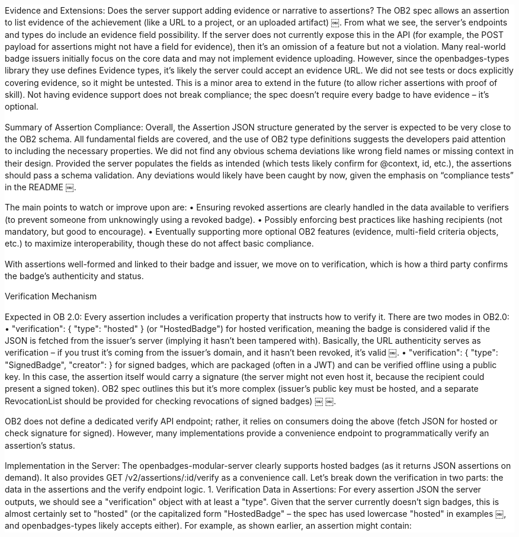 Evidence and Extensions: Does the server support adding evidence or narrative to assertions? The OB2 spec allows an assertion to list evidence of the achievement (like a URL to a project, or an uploaded artifact) ￼. From what we see, the server’s endpoints and types do include an evidence field possibility. If the server does not currently expose this in the API (for example, the POST payload for assertions might not have a field for evidence), then it’s an omission of a feature but not a violation. Many real-world badge issuers initially focus on the core data and may not implement evidence uploading. However, since the openbadges-types library they use defines Evidence types, it’s likely the server could accept an evidence URL. We did not see tests or docs explicitly covering evidence, so it might be untested. This is a minor area to extend in the future (to allow richer assertions with proof of skill). Not having evidence support does not break compliance; the spec doesn’t require every badge to have evidence – it’s optional.

Summary of Assertion Compliance: Overall, the Assertion JSON structure generated by the server is expected to be very close to the OB2 schema. All fundamental fields are covered, and the use of OB2 type definitions suggests the developers paid attention to including the necessary properties. We did not find any obvious schema deviations like wrong field names or missing context in their design. Provided the server populates the fields as intended (which tests likely confirm for @context, id, etc.), the assertions should pass a schema validation. Any deviations would likely have been caught by now, given the emphasis on “compliance tests” in the README ￼.

The main points to watch or improve upon are:
	•	Ensuring revoked assertions are clearly handled in the data available to verifiers (to prevent someone from unknowingly using a revoked badge).
	•	Possibly enforcing best practices like hashing recipients (not mandatory, but good to encourage).
	•	Eventually supporting more optional OB2 features (evidence, multi-field criteria objects, etc.) to maximize interoperability, though these do not affect basic compliance.

With assertions well-formed and linked to their badge and issuer, we move on to verification, which is how a third party confirms the badge’s authenticity and status.

Verification Mechanism

Expected in OB 2.0: Every assertion includes a verification property that instructs how to verify it. There are two modes in OB2.0:
	•	"verification": { "type": "hosted" } (or "HostedBadge") for hosted verification, meaning the badge is considered valid if the JSON is fetched from the issuer’s server (implying it hasn’t been tampered with). Basically, the URL authenticity serves as verification – if you trust it’s coming from the issuer’s domain, and it hasn’t been revoked, it’s valid ￼.
	•	"verification": { "type": "SignedBadge", "creator": <issuer public key URL> } for signed badges, which are packaged (often in a JWT) and can be verified offline using a public key. In this case, the assertion itself would carry a signature (the server might not even host it, because the recipient could present a signed token). OB2 spec outlines this but it’s more complex (issuer’s public key must be hosted, and a separate RevocationList should be provided for checking revocations of signed badges) ￼ ￼.

OB2 does not define a dedicated verify API endpoint; rather, it relies on consumers doing the above (fetch JSON for hosted or check signature for signed). However, many implementations provide a convenience endpoint to programmatically verify an assertion’s status.

Implementation in the Server: The openbadges-modular-server clearly supports hosted badges (as it returns JSON assertions on demand). It also provides GET /v2/assertions/:id/verify as a convenience call. Let’s break down the verification in two parts: the data in the assertions and the verify endpoint logic.
	1.	Verification Data in Assertions: For every assertion JSON the server outputs, we should see a "verification" object with at least a "type". Given that the server currently doesn’t sign badges, this is almost certainly set to "hosted" (or the capitalized form "HostedBadge" – the spec has used lowercase "hosted" in examples ￼, and openbadges-types likely accepts either). For example, as shown earlier, an assertion might contain:
